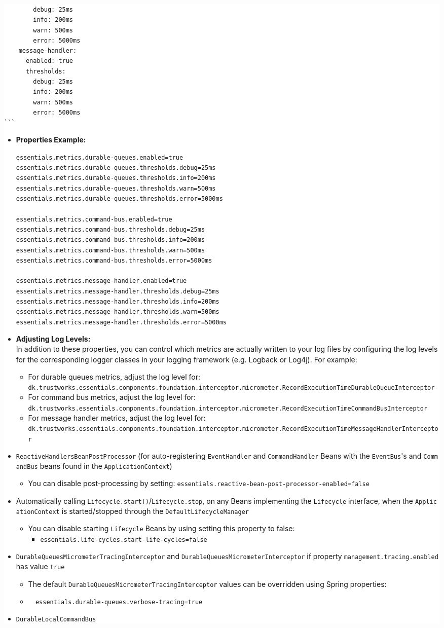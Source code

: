             debug: 25ms
            info: 200ms
            warn: 500ms
            error: 5000ms
        message-handler:
          enabled: true
          thresholds:
            debug: 25ms
            info: 200ms
            warn: 500ms
            error: 5000ms
    ```

  - **Properties Example:**
    ```properties
    essentials.metrics.durable-queues.enabled=true
    essentials.metrics.durable-queues.thresholds.debug=25ms
    essentials.metrics.durable-queues.thresholds.info=200ms
    essentials.metrics.durable-queues.thresholds.warn=500ms
    essentials.metrics.durable-queues.thresholds.error=5000ms

    essentials.metrics.command-bus.enabled=true
    essentials.metrics.command-bus.thresholds.debug=25ms
    essentials.metrics.command-bus.thresholds.info=200ms
    essentials.metrics.command-bus.thresholds.warn=500ms
    essentials.metrics.command-bus.thresholds.error=5000ms

    essentials.metrics.message-handler.enabled=true
    essentials.metrics.message-handler.thresholds.debug=25ms
    essentials.metrics.message-handler.thresholds.info=200ms
    essentials.metrics.message-handler.thresholds.warn=500ms
    essentials.metrics.message-handler.thresholds.error=5000ms
    ```

  - **Adjusting Log Levels:**  
    In addition to these properties, you can control which metrics are actually written to your log files by configuring the log levels for the corresponding logger classes in your logging framework (e.g. Logback or Log4j). For example:
    - For durable queues metrics, adjust the log level for:  
      `dk.trustworks.essentials.components.foundation.interceptor.micrometer.RecordExecutionTimeDurableQueueInterceptor`
    - For command bus metrics, adjust the log level for:  
      `dk.trustworks.essentials.components.foundation.interceptor.micrometer.RecordExecutionTimeCommandBusInterceptor`
    - For message handler metrics, adjust the log level for:  
      `dk.trustworks.essentials.components.foundation.interceptor.micrometer.RecordExecutionTimeMessageHandlerInterceptor`

- `ReactiveHandlersBeanPostProcessor` (for auto-registering `EventHandler` and `CommandHandler` Beans with the `EventBus`'s and `CommandBus` beans found in the `ApplicationContext`)
  - You can disable post-processing by setting: `essentials.reactive-bean-post-processor-enabled=false`
- Automatically calling `Lifecycle.start()`/`Lifecycle.stop`, on any Beans implementing the `Lifecycle` interface, when the `ApplicationContext` is started/stopped through the `DefaultLifecycleManager`
  - You can disable starting `Lifecycle` Beans by using setting this property to false:
    - `essentials.life-cycles.start-life-cycles=false`
- `DurableQueuesMicrometerTracingInterceptor` and `DurableQueuesMicrometerInterceptor` if property `management.tracing.enabled` has value `true`
  - The default `DurableQueuesMicrometerTracingInterceptor` values can be overridden using Spring properties:
  -  ```
       essentials.durable-queues.verbose-tracing=true
       ```
- `DurableLocalCommandBus`